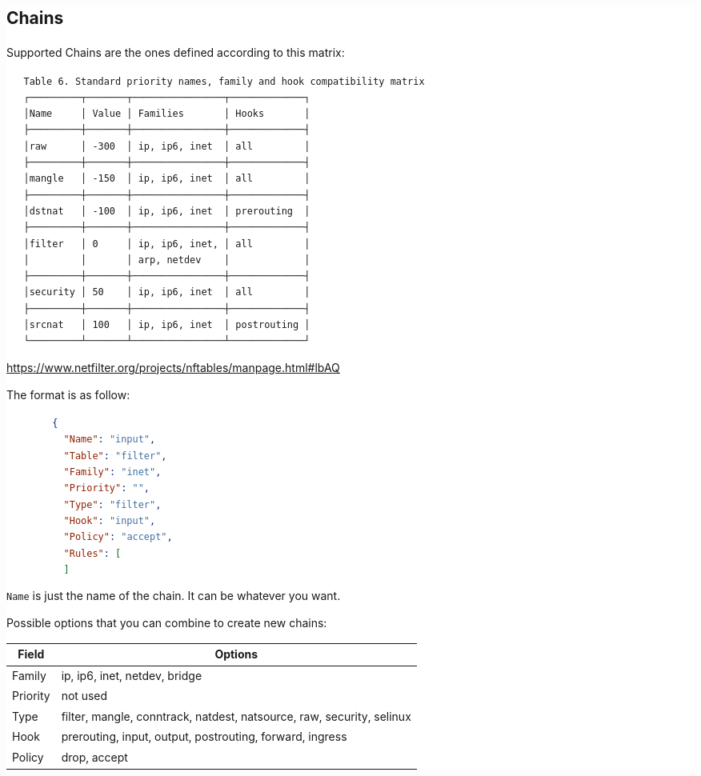 Chains
---

Supported Chains are the ones defined according to this matrix:

       Table 6. Standard priority names, family and hook compatibility matrix
       ┌─────────┬───────┬────────────────┬─────────────┐
       │Name     │ Value │ Families       │ Hooks       │
       ├─────────┼───────┼────────────────┼─────────────┤
       │raw      │ -300  │ ip, ip6, inet  │ all         │
       ├─────────┼───────┼────────────────┼─────────────┤
       │mangle   │ -150  │ ip, ip6, inet  │ all         │
       ├─────────┼───────┼────────────────┼─────────────┤
       │dstnat   │ -100  │ ip, ip6, inet  │ prerouting  │
       ├─────────┼───────┼────────────────┼─────────────┤
       │filter   │ 0     │ ip, ip6, inet, │ all         │
       │         │       │ arp, netdev    │             │
       ├─────────┼───────┼────────────────┼─────────────┤
       │security │ 50    │ ip, ip6, inet  │ all         │
       ├─────────┼───────┼────────────────┼─────────────┤
       │srcnat   │ 100   │ ip, ip6, inet  │ postrouting │
       └─────────┴───────┴────────────────┴─────────────┘

https://www.netfilter.org/projects/nftables/manpage.html#lbAQ


The format is as follow:

```json
        {
          "Name": "input",
          "Table": "filter",
          "Family": "inet",
          "Priority": "",
          "Type": "filter",
          "Hook": "input",
          "Policy": "accept",
          "Rules": [
          ]
```

`Name` is just the name of the chain. It can be whatever you want.

Possible options that you can combine to create new chains:

| Field | Options |
|-------|---------|
|Family| ip, ip6, inet, netdev, bridge|
|Priority| not used|   
|Type| filter, mangle, conntrack, natdest, natsource, raw, security, selinux|
|Hook| prerouting, input, output, postrouting, forward, ingress|
|Policy| drop, accept|
